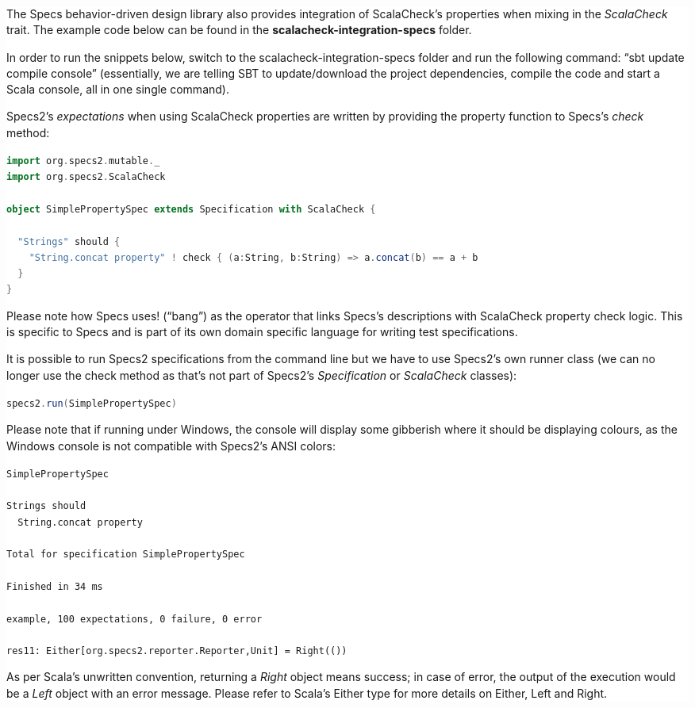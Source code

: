 The Specs behavior-driven design library also provides integration of ScalaCheck’s properties when mixing in the *ScalaCheck* trait. The example code below can be found in the **scalacheck-integration-specs** folder.

In order to run the snippets below, switch to the scalacheck-integration-specs folder and run the following command: “sbt update compile console” (essentially, we are telling SBT to update/download the project dependencies, compile the code and start a Scala console, all in one single command).

Specs2’s *expectations* when using ScalaCheck properties are written by providing the property function to Specs’s *check* method:

```scala
import org.specs2.mutable._
import org.specs2.ScalaCheck

object SimplePropertySpec extends Specification with ScalaCheck {

  "Strings" should {
    "String.concat property" ! check { (a:String, b:String) => a.concat(b) == a + b
  }
}
```

Please note how Specs uses! (“bang”) as the operator that links Specs’s descriptions with ScalaCheck property check logic. This is specific to Specs and is part of its own domain specific language for writing test specifications.

It is possible to run Specs2 specifications from the command line but we have to use Specs2’s own runner class (we can no longer use the check method as that’s not part of Specs2’s *Specification* or *ScalaCheck* classes):

```scala
specs2.run(SimplePropertySpec)
```

Please note that if running under Windows, the console will display some gibberish where it should be displaying colours, as the Windows console is not compatible with Specs2’s ANSI colors:

```
SimplePropertySpec

Strings should
  String.concat property

Total for specification SimplePropertySpec

Finished in 34 ms

example, 100 expectations, 0 failure, 0 error

res11: Either[org.specs2.reporter.Reporter,Unit] = Right(())
```

As per Scala’s unwritten convention, returning a *Right* object means success; in case of error, the output of the execution would be a *Left* object with an error message. Please refer to Scala’s Either type for more details on Either, Left and Right.
